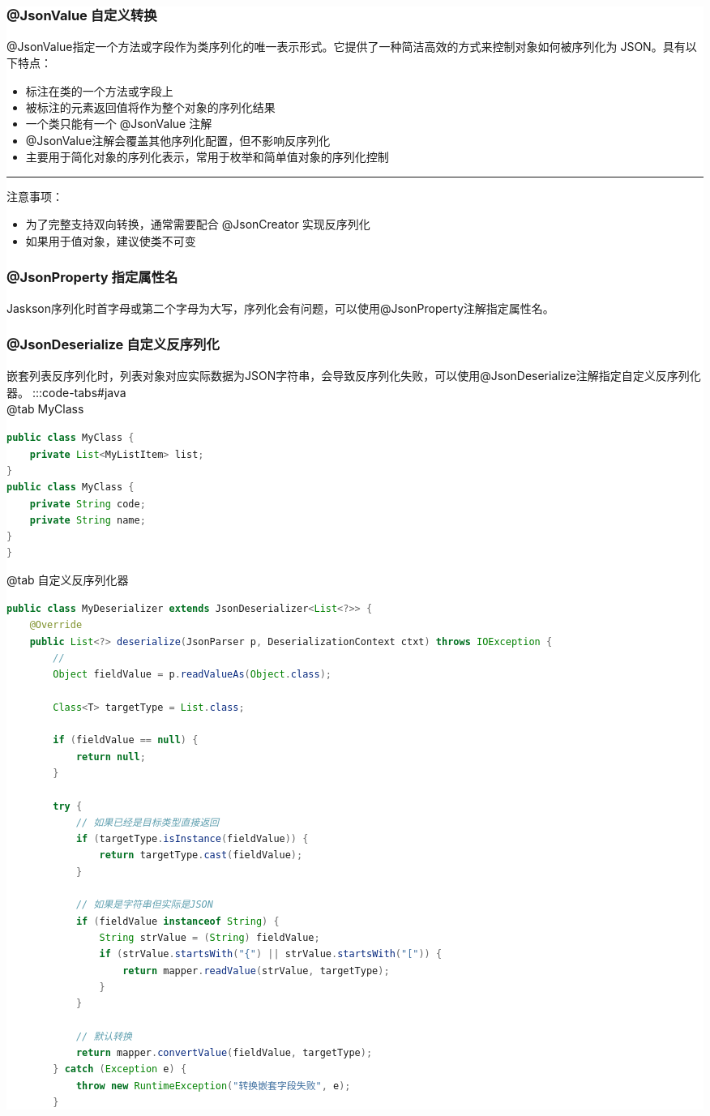### @JsonValue  自定义转换  
@JsonValue指定一个方法或字段作为类序列化的唯一表示形式。它提供了一种简洁高效的方式来控制对象如何被序列化为 JSON。具有以下特点：  
  - 标注在类的一个方法或字段上  
  - 被标注的元素返回值将作为整个对象的序列化结果  
  - 一个类只能有一个 @JsonValue 注解  
  - @JsonValue注解会覆盖其他序列化配置，但不影响反序列化  
  - 主要用于简化对象的序列化表示，常用于枚举和简单值对象的序列化控制  
---

注意事项：  
  - 为了完整支持双向转换，通常需要配合 @JsonCreator 实现反序列化  
  - 如果用于值对象，建议使类不可变  
  
### @JsonProperty  指定属性名  
Jaskson序列化时首字母或第二个字母为大写，序列化会有问题，可以使用@JsonProperty注解指定属性名。  
  
### @JsonDeserialize  自定义反序列化  
嵌套列表反序列化时，列表对象对应实际数据为JSON字符串，会导致反序列化失败，可以使用@JsonDeserialize注解指定自定义反序列化器。 
:::code-tabs#java  
@tab MyClass
```java
public class MyClass {
    private List<MyListItem> list;
}
public class MyClass {
    private String code;
    private String name;
}
}
```
@tab 自定义反序列化器
```java
public class MyDeserializer extends JsonDeserializer<List<?>> {
    @Override
    public List<?> deserialize(JsonParser p, DeserializationContext ctxt) throws IOException {
        // 
        Object fieldValue = p.readValueAs(Object.class);
        
        Class<T> targetType = List.class;
        
        if (fieldValue == null) {
            return null;
        }

        try {
            // 如果已经是目标类型直接返回
            if (targetType.isInstance(fieldValue)) {
                return targetType.cast(fieldValue);
            }

            // 如果是字符串但实际是JSON
            if (fieldValue instanceof String) {
                String strValue = (String) fieldValue;
                if (strValue.startsWith("{") || strValue.startsWith("[")) {
                    return mapper.readValue(strValue, targetType);
                }
            }

            // 默认转换
            return mapper.convertValue(fieldValue, targetType);
        } catch (Exception e) {
            throw new RuntimeException("转换嵌套字段失败", e);
        }
```